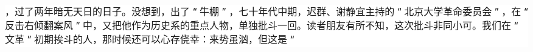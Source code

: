    </font>
  </span>
  <span class="s1" style="font-size: medium;">
   ，过了两年暗无天日的日子。没想到，出了
  </span>
  <span class="s2" style="font-size: medium;">
   <font size="3">
    “
   </font>
  </span>
  <span class="s1" style="font-size: medium;">
   牛棚
  </span>
  <span class="s2" style="font-size: medium;">
   <font size="3">
    ”
   </font>
  </span>
  <span class="s1" style="font-size: medium;">
   ，七十年代中期，迟群、谢静宜主持的
  </span>
  <span class="s2" style="font-size: medium;">
   “
  </span>
  <span class="s1" style="font-size: medium;">
   北京大学革命委员会
  </span>
  <span class="s2" style="font-size: medium;">
   ”
  </span>
  <span class="s1" style="font-size: medium;">
   ，在
  </span>
  <span class="s2" style="font-size: medium;">
   “
  </span>
  <span class="s1" style="font-size: medium;">
   反击右倾翻案风
  </span>
  <span class="s2" style="font-size: medium;">
   ”
  </span>
  <span class="s1" style="font-size: medium;">
   中，又把他作为历史系的重点人物，单独批斗一回。读者朋友有所不知，这次批斗非同小可。我们在
  </span>
  <span class="s2" style="font-size: medium;">
   <font size="3">
    “
   </font>
  </span>
  <span class="s1" style="font-size: medium;">
   文革
  </span>
  <span class="s2" style="font-size: medium;">
   <font size="3">
    ”
   </font>
  </span>
  <span class="s1" style="font-size: medium;">
   初期挨斗的人，那时候还可以心存侥幸：来势虽汹，但这是
  </span>
  <span class="s2" style="font-size: medium;">
   <font size="3">
    “